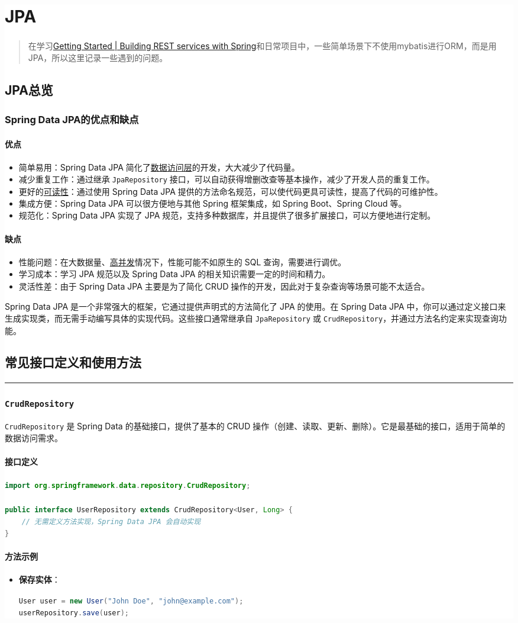 

# JPA

> 在学习[Getting Started | Building REST services with Spring](https://spring.io/guides/tutorials/rest)和日常项目中，一些简单场景下不使用mybatis进行ORM，而是用JPA，所以这里记录一些遇到的问题。

## JPA总览

###  Spring Data JPA的优点和缺点

####  优点

- 简单易用：Spring Data JPA 简化了[数据访问层](https://zhida.zhihu.com/search?content_id=226844004&content_type=Article&match_order=1&q=数据访问层&zhida_source=entity)的开发，大大减少了代码量。
- 减少重复工作：通过继承 `JpaRepository` 接口，可以自动获得增删改查等基本操作，减少了开发人员的重复工作。
- 更好的[可读性](https://zhida.zhihu.com/search?content_id=226844004&content_type=Article&match_order=1&q=可读性&zhida_source=entity)：通过使用 Spring Data JPA 提供的方法命名规范，可以使代码更具可读性，提高了代码的可维护性。
- 集成方便：Spring Data JPA 可以很方便地与其他 Spring 框架集成，如 Spring Boot、Spring Cloud 等。
- 规范化：Spring Data JPA 实现了 JPA 规范，支持多种数据库，并且提供了很多扩展接口，可以方便地进行定制。

####  缺点

- 性能问题：在大数据量、[高并发](https://zhida.zhihu.com/search?content_id=226844004&content_type=Article&match_order=1&q=高并发&zhida_source=entity)情况下，性能可能不如原生的 SQL 查询，需要进行调优。
- 学习成本：学习 JPA 规范以及 Spring Data JPA 的相关知识需要一定的时间和精力。
- 灵活性差：由于 Spring Data JPA 主要是为了简化 CRUD 操作的开发，因此对于复杂查询等场景可能不太适合。

Spring Data JPA 是一个非常强大的框架，它通过提供声明式的方法简化了 JPA 的使用。在 Spring Data JPA 中，你可以通过定义接口来生成实现类，而无需手动编写具体的实现代码。这些接口通常继承自 `JpaRepository` 或 `CrudRepository`，并通过方法名约定来实现查询功能。

## 常见接口定义和使用方法

---

### **`CrudRepository`**

`CrudRepository` 是 Spring Data 的基础接口，提供了基本的 CRUD 操作（创建、读取、更新、删除）。它是最基础的接口，适用于简单的数据访问需求。

#### **接口定义**
```java
import org.springframework.data.repository.CrudRepository;

public interface UserRepository extends CrudRepository<User, Long> {
    // 无需定义方法实现，Spring Data JPA 会自动实现
}
```

#### **方法示例**
- **保存实体**：
  ```java
  User user = new User("John Doe", "john@example.com");
  userRepository.save(user);
  ```
